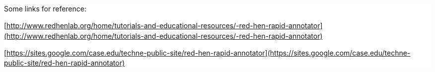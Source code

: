 
Some links for reference:

[http://www.redhenlab.org/home/tutorials-and-educational-resources/-red-hen-rapid-annotator](http://www.redhenlab.org/home/tutorials-and-educational-resources/-red-hen-rapid-annotator)

[https://sites.google.com/case.edu/techne-public-site/red-hen-rapid-annotator](https://sites.google.com/case.edu/techne-public-site/red-hen-rapid-annotator)
